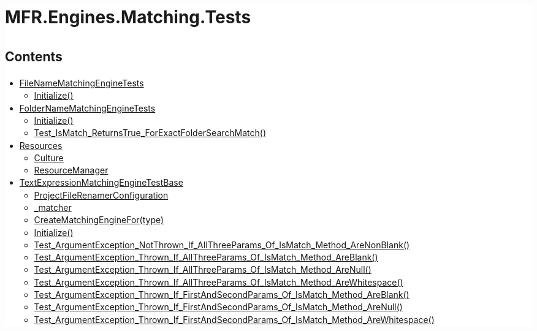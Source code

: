 <a name='assembly'></a>
# MFR.Engines.Matching.Tests

## Contents

- [FileNameMatchingEngineTests](#T-MFR-Engines-Matching-Tests-FileNameMatchingEngineTests 'MFR.Engines.Matching.Tests.FileNameMatchingEngineTests')
  - [Initialize()](#M-MFR-Engines-Matching-Tests-FileNameMatchingEngineTests-Initialize 'MFR.Engines.Matching.Tests.FileNameMatchingEngineTests.Initialize')
- [FolderNameMatchingEngineTests](#T-MFR-Engines-Matching-Tests-FolderNameMatchingEngineTests 'MFR.Engines.Matching.Tests.FolderNameMatchingEngineTests')
  - [Initialize()](#M-MFR-Engines-Matching-Tests-FolderNameMatchingEngineTests-Initialize 'MFR.Engines.Matching.Tests.FolderNameMatchingEngineTests.Initialize')
  - [Test_IsMatch_ReturnsTrue_ForExactFolderSearchMatch()](#M-MFR-Engines-Matching-Tests-FolderNameMatchingEngineTests-Test_IsMatch_ReturnsTrue_ForExactFolderSearchMatch 'MFR.Engines.Matching.Tests.FolderNameMatchingEngineTests.Test_IsMatch_ReturnsTrue_ForExactFolderSearchMatch')
- [Resources](#T-MFR-Engines-Matching-Tests-Properties-Resources 'MFR.Engines.Matching.Tests.Properties.Resources')
  - [Culture](#P-MFR-Engines-Matching-Tests-Properties-Resources-Culture 'MFR.Engines.Matching.Tests.Properties.Resources.Culture')
  - [ResourceManager](#P-MFR-Engines-Matching-Tests-Properties-Resources-ResourceManager 'MFR.Engines.Matching.Tests.Properties.Resources.ResourceManager')
- [TextExpressionMatchingEngineTestBase](#T-MFR-Engines-Matching-Tests-TextExpressionMatchingEngineTestBase 'MFR.Engines.Matching.Tests.TextExpressionMatchingEngineTestBase')
  - [ProjectFileRenamerConfiguration](#F-MFR-Engines-Matching-Tests-TextExpressionMatchingEngineTestBase-ProjectFileRenamerConfiguration 'MFR.Engines.Matching.Tests.TextExpressionMatchingEngineTestBase.ProjectFileRenamerConfiguration')
  - [_matcher](#F-MFR-Engines-Matching-Tests-TextExpressionMatchingEngineTestBase-_matcher 'MFR.Engines.Matching.Tests.TextExpressionMatchingEngineTestBase._matcher')
  - [CreateMatchingEngineFor(type)](#M-MFR-Engines-Matching-Tests-TextExpressionMatchingEngineTestBase-CreateMatchingEngineFor-MFR-Operations-Constants-OperationType- 'MFR.Engines.Matching.Tests.TextExpressionMatchingEngineTestBase.CreateMatchingEngineFor(MFR.Operations.Constants.OperationType)')
  - [Initialize()](#M-MFR-Engines-Matching-Tests-TextExpressionMatchingEngineTestBase-Initialize 'MFR.Engines.Matching.Tests.TextExpressionMatchingEngineTestBase.Initialize')
  - [Test_ArgumentException_NotThrown_If_AllThreeParams_Of_IsMatch_Method_AreNonBlank()](#M-MFR-Engines-Matching-Tests-TextExpressionMatchingEngineTestBase-Test_ArgumentException_NotThrown_If_AllThreeParams_Of_IsMatch_Method_AreNonBlank 'MFR.Engines.Matching.Tests.TextExpressionMatchingEngineTestBase.Test_ArgumentException_NotThrown_If_AllThreeParams_Of_IsMatch_Method_AreNonBlank')
  - [Test_ArgumentException_Thrown_If_AllThreeParams_Of_IsMatch_Method_AreBlank()](#M-MFR-Engines-Matching-Tests-TextExpressionMatchingEngineTestBase-Test_ArgumentException_Thrown_If_AllThreeParams_Of_IsMatch_Method_AreBlank 'MFR.Engines.Matching.Tests.TextExpressionMatchingEngineTestBase.Test_ArgumentException_Thrown_If_AllThreeParams_Of_IsMatch_Method_AreBlank')
  - [Test_ArgumentException_Thrown_If_AllThreeParams_Of_IsMatch_Method_AreNull()](#M-MFR-Engines-Matching-Tests-TextExpressionMatchingEngineTestBase-Test_ArgumentException_Thrown_If_AllThreeParams_Of_IsMatch_Method_AreNull 'MFR.Engines.Matching.Tests.TextExpressionMatchingEngineTestBase.Test_ArgumentException_Thrown_If_AllThreeParams_Of_IsMatch_Method_AreNull')
  - [Test_ArgumentException_Thrown_If_AllThreeParams_Of_IsMatch_Method_AreWhitespace()](#M-MFR-Engines-Matching-Tests-TextExpressionMatchingEngineTestBase-Test_ArgumentException_Thrown_If_AllThreeParams_Of_IsMatch_Method_AreWhitespace 'MFR.Engines.Matching.Tests.TextExpressionMatchingEngineTestBase.Test_ArgumentException_Thrown_If_AllThreeParams_Of_IsMatch_Method_AreWhitespace')
  - [Test_ArgumentException_Thrown_If_FirstAndSecondParams_Of_IsMatch_Method_AreBlank()](#M-MFR-Engines-Matching-Tests-TextExpressionMatchingEngineTestBase-Test_ArgumentException_Thrown_If_FirstAndSecondParams_Of_IsMatch_Method_AreBlank 'MFR.Engines.Matching.Tests.TextExpressionMatchingEngineTestBase.Test_ArgumentException_Thrown_If_FirstAndSecondParams_Of_IsMatch_Method_AreBlank')
  - [Test_ArgumentException_Thrown_If_FirstAndSecondParams_Of_IsMatch_Method_AreNull()](#M-MFR-Engines-Matching-Tests-TextExpressionMatchingEngineTestBase-Test_ArgumentException_Thrown_If_FirstAndSecondParams_Of_IsMatch_Method_AreNull 'MFR.Engines.Matching.Tests.TextExpressionMatchingEngineTestBase.Test_ArgumentException_Thrown_If_FirstAndSecondParams_Of_IsMatch_Method_AreNull')
  - [Test_ArgumentException_Thrown_If_FirstAndSecondParams_Of_IsMatch_Method_AreWhitespace()](#M-MFR-Engines-Matching-Tests-TextExpressionMatchingEngineTestBase-Test_ArgumentException_Thrown_If_FirstAndSecondParams_Of_IsMatch_Method_AreWhitespace 'MFR.Engines.Matching.Tests.TextExpressionMatchingEngineTestBase.Test_ArgumentException_Thrown_If_FirstAndSecondParams_Of_IsMatch_Method_AreWhitespace')